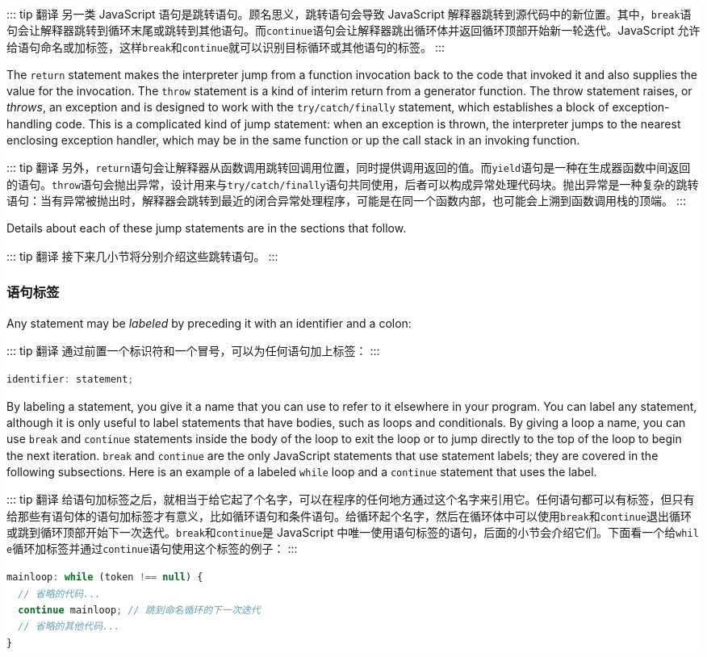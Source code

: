 ::: tip 翻译
另一类 JavaScript 语句是跳转语句。顾名思义，跳转语句会导致 JavaScript 解释器跳转到源代码中的新位置。其中，`break`语句会让解释器跳转到循环末尾或跳转到其他语句。而`continue`语句会让解释器跳出循环体并返回循环顶部开始新一轮迭代。JavaScript 允许给语句命名或加标签，这样`break`和`continue`就可以识别目标循环或其他语句的标签。
:::

The `return` statement makes the interpreter jump from a function invocation back to the code that invoked it and also supplies the value for the invocation. The `throw` statement is a kind of interim return from a generator function. The throw statement raises, or _throws_, an exception and is designed to work with the `try/catch/finally` statement, which establishes a block of exception-handling code. This is a complicated kind of jump statement: when an exception is thrown, the interpreter jumps to the nearest enclosing exception handler, which may be in the same function or up the call stack in an invoking function.

::: tip 翻译
另外，`return`语句会让解释器从函数调用跳转回调用位置，同时提供调用返回的值。而`yield`语句是一种在生成器函数中间返回的语句。`throw`语句会抛出异常，设计用来与`try/catch/finally`语句共同使用，后者可以构成异常处理代码块。抛出异常是一种复杂的跳转语句：当有异常被抛出时，解释器会跳转到最近的闭合异常处理程序，可能是在同一个函数内部，也可能会上溯到函数调用栈的顶端。
:::

Details about each of these jump statements are in the sections that follow.

::: tip 翻译
接下来几小节将分别介绍这些跳转语句。
:::

### 语句标签

Any statement may be _labeled_ by preceding it with an identifier and a colon:

::: tip 翻译
通过前置一个标识符和一个冒号，可以为任何语句加上标签：
:::

```js
identifier: statement;
```

By labeling a statement, you give it a name that you can use to refer to it elsewhere in your program. You can label any statement, although it is only useful to label statements that have bodies, such as loops and conditionals. By giving a loop a name, you can use `break` and `continue` statements inside the body of the loop to exit the loop or to jump directly to the top of the loop to begin the next iteration. `break` and `continue` are the only JavaScript statements that use statement labels; they are covered in the following subsections. Here is an example of a labeled `while` loop and a `continue` statement that uses the label.

::: tip 翻译
给语句加标签之后，就相当于给它起了个名字，可以在程序的任何地方通过这个名字来引用它。任何语句都可以有标签，但只有给那些有语句体的语句加标签才有意义，比如循环语句和条件语句。给循环起个名字，然后在循环体中可以使用`break`和`continue`退出循环或跳到循环顶部开始下一次迭代。`break`和`continue`是 JavaScript 中唯一使用语句标签的语句，后面的小节会介绍它们。下面看一个给`while`循环加标签并通过`continue`语句使用这个标签的例子：
:::

```js
mainloop: while (token !== null) {
  // 省略的代码...
  continue mainloop; // 跳到命名循环的下一次迭代
  // 省略的其他代码...
}
```
